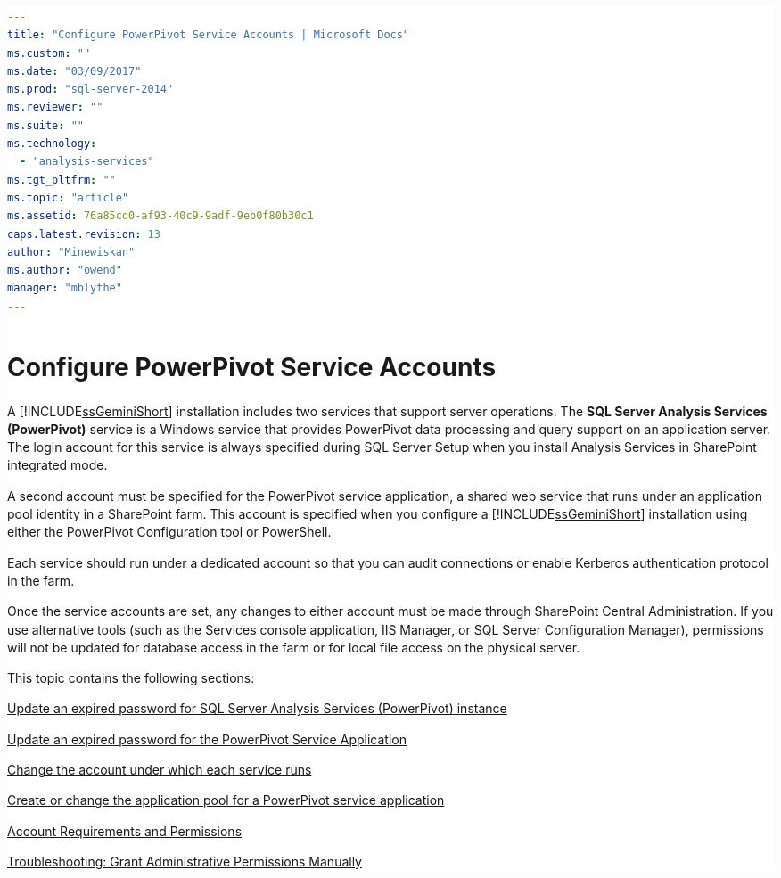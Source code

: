 ```yaml
---
title: "Configure PowerPivot Service Accounts | Microsoft Docs"
ms.custom: ""
ms.date: "03/09/2017"
ms.prod: "sql-server-2014"
ms.reviewer: ""
ms.suite: ""
ms.technology: 
  - "analysis-services"
ms.tgt_pltfrm: ""
ms.topic: "article"
ms.assetid: 76a85cd0-af93-40c9-9adf-9eb0f80b30c1
caps.latest.revision: 13
author: "Minewiskan"
ms.author: "owend"
manager: "mblythe"
---
```

# Configure PowerPivot Service Accounts
  A [!INCLUDE[ssGeminiShort](../includes/ssgeminishort-md.md)] installation includes two services that support server operations. The **SQL Server Analysis Services (PowerPivot)** service is a Windows service that provides PowerPivot data processing and query support on an application server. The login account for this service is always specified during SQL Server Setup when you install Analysis Services in SharePoint integrated mode.  
  
 A second account must be specified for the PowerPivot service application, a shared web service that runs under an application pool identity in a SharePoint farm. This account is specified when you configure a [!INCLUDE[ssGeminiShort](../includes/ssgeminishort-md.md)] installation using either the PowerPivot Configuration tool or PowerShell.  
  
 Each service should run under a dedicated account so that you can audit connections or enable Kerberos authentication protocol in the farm.  
  
 Once the service accounts are set, any changes to either account must be made through SharePoint Central Administration. If you use alternative tools (such as the Services console application, IIS Manager, or SQL Server Configuration Manager), permissions will not be updated for database access in the farm or for local file access on the physical server.  
  
 This topic contains the following sections:  
  
 [Update an expired password for SQL Server Analysis Services (PowerPivot) instance](#bkmk_passwordssas)  
  
 [Update an expired password for the PowerPivot Service Application](configure-powerpivot-service-accounts.md#bkmk_passwordapp)  
  
 [Change the account under which each service runs](#bkmk_newacct)  
  
 [Create or change the application pool for a PowerPivot service application](#bkmk_appPool)  
  
 [Account Requirements and Permissions](#requirements)  
  
 [Troubleshooting: Grant Administrative Permissions Manually](#updatemanually)  
  